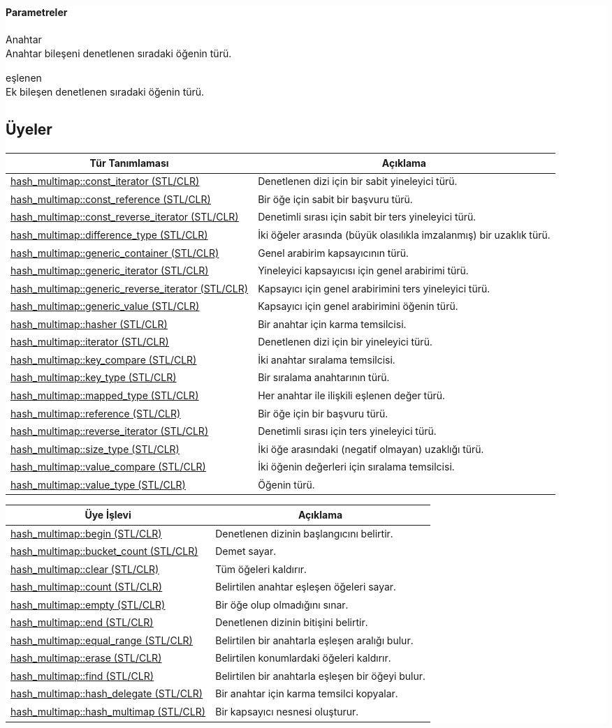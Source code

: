 #### <a name="parameters"></a>Parametreler  
 Anahtar  
 Anahtar bileşeni denetlenen sıradaki öğenin türü.  
  
 eşlenen  
 Ek bileşen denetlenen sıradaki öğenin türü.  
  
## <a name="members"></a>Üyeler  
  
|Tür Tanımlaması|Açıklama|  
|---------------------|-----------------|  
|[hash_multimap::const_iterator (STL/CLR)](../dotnet/hash-multimap-const-iterator-stl-clr.md)|Denetlenen dizi için bir sabit yineleyici türü.|  
|[hash_multimap::const_reference (STL/CLR)](../dotnet/hash-multimap-const-reference-stl-clr.md)|Bir öğe için sabit bir başvuru türü.|  
|[hash_multimap::const_reverse_iterator (STL/CLR)](../dotnet/hash-multimap-const-reverse-iterator-stl-clr.md)|Denetimli sırası için sabit bir ters yineleyici türü.|  
|[hash_multimap::difference_type (STL/CLR)](../dotnet/hash-multimap-difference-type-stl-clr.md)|İki öğeler arasında (büyük olasılıkla imzalanmış) bir uzaklık türü.|  
|[hash_multimap::generic_container (STL/CLR)](../dotnet/hash-multimap-generic-container-stl-clr.md)|Genel arabirim kapsayıcının türü.|  
|[hash_multimap::generic_iterator (STL/CLR)](../dotnet/hash-multimap-generic-iterator-stl-clr.md)|Yineleyici kapsayıcısı için genel arabirimi türü.|  
|[hash_multimap::generic_reverse_iterator (STL/CLR)](../dotnet/hash-multimap-generic-reverse-iterator-stl-clr.md)|Kapsayıcı için genel arabirimini ters yineleyici türü.|  
|[hash_multimap::generic_value (STL/CLR)](../dotnet/hash-multimap-generic-value-stl-clr.md)|Kapsayıcı için genel arabirimini öğenin türü.|  
|[hash_multimap::hasher (STL/CLR)](../dotnet/hash-multimap-hasher-stl-clr.md)|Bir anahtar için karma temsilcisi.|  
|[hash_multimap::iterator (STL/CLR)](../dotnet/hash-multimap-iterator-stl-clr.md)|Denetlenen dizi için bir yineleyici türü.|  
|[hash_multimap::key_compare (STL/CLR)](../dotnet/hash-multimap-key-compare-stl-clr.md)|İki anahtar sıralama temsilcisi.|  
|[hash_multimap::key_type (STL/CLR)](../dotnet/hash-multimap-key-type-stl-clr.md)|Bir sıralama anahtarının türü.|  
|[hash_multimap::mapped_type (STL/CLR)](../dotnet/hash-multimap-mapped-type-stl-clr.md)|Her anahtar ile ilişkili eşlenen değer türü.|  
|[hash_multimap::reference (STL/CLR)](../dotnet/hash-multimap-reference-stl-clr.md)|Bir öğe için bir başvuru türü.|  
|[hash_multimap::reverse_iterator (STL/CLR)](../dotnet/hash-multimap-reverse-iterator-stl-clr.md)|Denetimli sırası için ters yineleyici türü.|  
|[hash_multimap::size_type (STL/CLR)](../dotnet/hash-multimap-size-type-stl-clr.md)|İki öğe arasındaki (negatif olmayan) uzaklığı türü.|  
|[hash_multimap::value_compare (STL/CLR)](../dotnet/hash-multimap-value-compare-stl-clr.md)|İki öğenin değerleri için sıralama temsilcisi.|  
|[hash_multimap::value_type (STL/CLR)](../dotnet/hash-multimap-value-type-stl-clr.md)|Öğenin türü.|  
  
|Üye İşlevi|Açıklama|  
|---------------------|-----------------|  
|[hash_multimap::begin (STL/CLR)](../dotnet/hash-multimap-begin-stl-clr.md)|Denetlenen dizinin başlangıcını belirtir.|  
|[hash_multimap::bucket_count (STL/CLR)](../dotnet/hash-multimap-bucket-count-stl-clr.md)|Demet sayar.|  
|[hash_multimap::clear (STL/CLR)](../dotnet/hash-multimap-clear-stl-clr.md)|Tüm öğeleri kaldırır.|  
|[hash_multimap::count (STL/CLR)](../dotnet/hash-multimap-count-stl-clr.md)|Belirtilen anahtar eşleşen öğeleri sayar.|  
|[hash_multimap::empty (STL/CLR)](../dotnet/hash-multimap-empty-stl-clr.md)|Bir öğe olup olmadığını sınar.|  
|[hash_multimap::end (STL/CLR)](../dotnet/hash-multimap-end-stl-clr.md)|Denetlenen dizinin bitişini belirtir.|  
|[hash_multimap::equal_range (STL/CLR)](../dotnet/hash-multimap-equal-range-stl-clr.md)|Belirtilen bir anahtarla eşleşen aralığı bulur.|  
|[hash_multimap::erase (STL/CLR)](../dotnet/hash-multimap-erase-stl-clr.md)|Belirtilen konumlardaki öğeleri kaldırır.|  
|[hash_multimap::find (STL/CLR)](../dotnet/hash-multimap-find-stl-clr.md)|Belirtilen bir anahtarla eşleşen bir öğeyi bulur.|  
|[hash_multimap::hash_delegate (STL/CLR)](../dotnet/hash-multimap-hash-delegate-stl-clr.md)|Bir anahtar için karma temsilci kopyalar.|  
|[hash_multimap::hash_multimap (STL/CLR)](../dotnet/hash-multimap-hash-multimap-stl-clr.md)|Bir kapsayıcı nesnesi oluşturur.|  